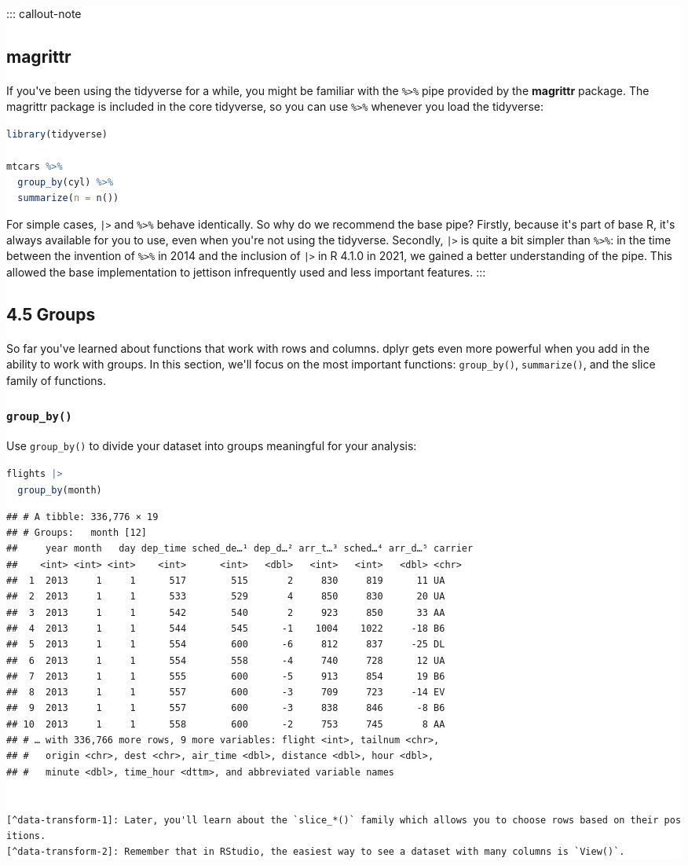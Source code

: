 ::: callout-note
## magrittr

If you've been using the tidyverse for a while, you might be familiar with the `%>%` pipe provided by the **magrittr** package.
The magrittr package is included in the core tidyverse, so you can use `%>%` whenever you load the tidyverse:


```r
library(tidyverse)

mtcars %>% 
  group_by(cyl) %>%
  summarize(n = n())
```

For simple cases, `|>` and `%>%` behave identically.
So why do we recommend the base pipe?
Firstly, because it's part of base R, it's always available for you to use, even when you're not using the tidyverse.
Secondly, `|>` is quite a bit simpler than `%>%`: in the time between the invention of `%>%` in 2014 and the inclusion of `|>` in R 4.1.0 in 2021, we gained a better understanding of the pipe.
This allowed the base implementation to jettison infrequently used and less important features.
:::

## 4.5 Groups

So far you've learned about functions that work with rows and columns.
dplyr gets even more powerful when you add in the ability to work with groups.
In this section, we'll focus on the most important functions: `group_by()`, `summarize()`, and the slice family of functions.

### `group_by()`

Use `group_by()` to divide your dataset into groups meaningful for your analysis:


```r
flights |> 
  group_by(month)
```

```
## # A tibble: 336,776 × 19
## # Groups:   month [12]
##     year month   day dep_time sched_de…¹ dep_d…² arr_t…³ sched…⁴ arr_d…⁵ carrier
##    <int> <int> <int>    <int>      <int>   <dbl>   <int>   <int>   <dbl> <chr>  
##  1  2013     1     1      517        515       2     830     819      11 UA     
##  2  2013     1     1      533        529       4     850     830      20 UA     
##  3  2013     1     1      542        540       2     923     850      33 AA     
##  4  2013     1     1      544        545      -1    1004    1022     -18 B6     
##  5  2013     1     1      554        600      -6     812     837     -25 DL     
##  6  2013     1     1      554        558      -4     740     728      12 UA     
##  7  2013     1     1      555        600      -5     913     854      19 B6     
##  8  2013     1     1      557        600      -3     709     723     -14 EV     
##  9  2013     1     1      557        600      -3     838     846      -8 B6     
## 10  2013     1     1      558        600      -2     753     745       8 AA     
## # … with 336,766 more rows, 9 more variables: flight <int>, tailnum <chr>,
## #   origin <chr>, dest <chr>, air_time <dbl>, distance <dbl>, hour <dbl>,
## #   minute <dbl>, time_hour <dttm>, and abbreviated variable names


[^data-transform-1]: Later, you'll learn about the `slice_*()` family which allows you to choose rows based on their positions.
[^data-transform-2]: Remember that in RStudio, the easiest way to see a dataset with many columns is `View()`.